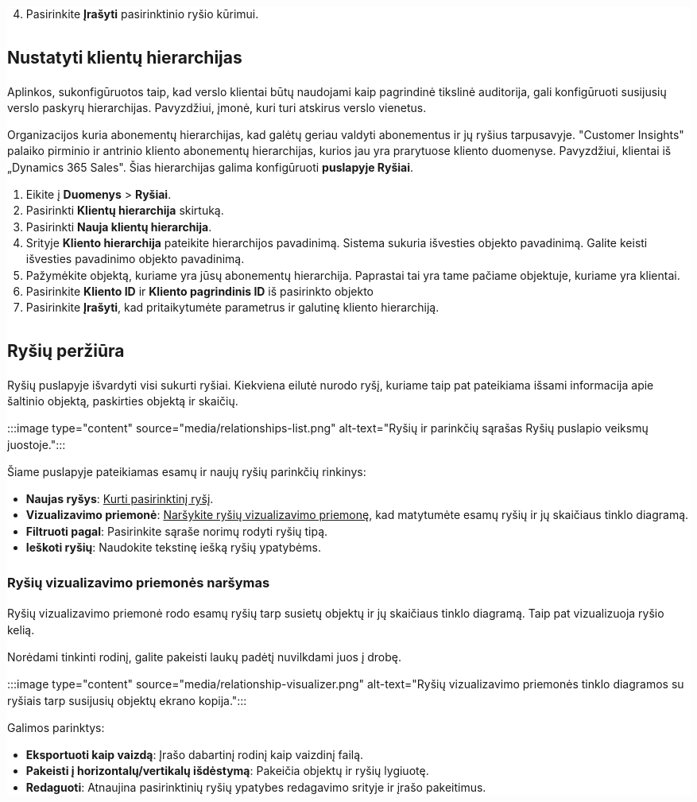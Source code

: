 4. Pasirinkite **Įrašyti** pasirinktinio ryšio kūrimui.

## <a name="set-up-account-hierarchies"></a>Nustatyti klientų hierarchijas

Aplinkos, sukonfigūruotos taip, kad verslo klientai būtų naudojami kaip pagrindinė tikslinė auditorija, gali konfigūruoti susijusių verslo paskyrų hierarchijas. Pavyzdžiui, įmonė, kuri turi atskirus verslo vienetus. 

Organizacijos kuria abonementų hierarchijas, kad galėtų geriau valdyti abonementus ir jų ryšius tarpusavyje. "Customer Insights" palaiko pirminio ir antrinio kliento abonementų hierarchijas, kurios jau yra prarytuose kliento duomenyse. Pavyzdžiui, klientai iš „Dynamics 365 Sales". Šias hierarchijas galima konfigūruoti **puslapyje Ryšiai**.

1. Eikite į **Duomenys** > **Ryšiai**.
1. Pasirinkti **Klientų hierarchija** skirtuką.
1. Pasirinkti **Nauja klientų hierarchija**. 
1. Srityje **Kliento hierarchija** pateikite hierarchijos pavadinimą. Sistema sukuria išvesties objekto pavadinimą. Galite keisti išvesties pavadinimo objekto pavadinimą.
1. Pažymėkite objektą, kuriame yra jūsų abonementų hierarchija. Paprastai tai yra tame pačiame objektuje, kuriame yra klientai.
1. Pasirinkite **Kliento ID** ir **Kliento pagrindinis ID** iš pasirinkto objekto 
1. Pasirinkite **Įrašyti**, kad pritaikytumėte parametrus ir galutinę kliento hierarchiją.

## <a name="view-relationships"></a>Ryšių peržiūra

Ryšių puslapyje išvardyti visi sukurti ryšiai. Kiekviena eilutė nurodo ryšį, kuriame taip pat pateikiama išsami informacija apie šaltinio objektą, paskirties objektą ir skaičių. 

:::image type="content" source="media/relationships-list.png" alt-text="Ryšių ir parinkčių sąrašas Ryšių puslapio veiksmų juostoje.":::

Šiame puslapyje pateikiamas esamų ir naujų ryšių parinkčių rinkinys: 
- **Naujas ryšys**: [Kurti pasirinktinį ryšį](#create-a-custom-relationship).
- **Vizualizavimo priemonė**: [Naršykite ryšių vizualizavimo priemonę](#explore-the-relationship-visualizer), kad matytumėte esamų ryšių ir jų skaičiaus tinklo diagramą.
- **Filtruoti pagal**: Pasirinkite sąraše norimų rodyti ryšių tipą.
- **Ieškoti ryšių**: Naudokite tekstinę iešką ryšių ypatybėms.

### <a name="explore-the-relationship-visualizer"></a>Ryšių vizualizavimo priemonės naršymas

Ryšių vizualizavimo priemonė rodo esamų ryšių tarp susietų objektų ir jų skaičiaus tinklo diagramą. Taip pat vizualizuoja ryšio kelią.

Norėdami tinkinti rodinį, galite pakeisti laukų padėtį nuvilkdami juos į drobę.

:::image type="content" source="media/relationship-visualizer.png" alt-text="Ryšių vizualizavimo priemonės tinklo diagramos su ryšiais tarp susijusių objektų ekrano kopija.":::

Galimos parinktys: 
- **Eksportuoti kaip vaizdą**: Įrašo dabartinį rodinį kaip vaizdinį failą.
- **Pakeisti į horizontalų/vertikalų išdėstymą**: Pakeičia objektų ir ryšių lygiuotę.
- **Redaguoti**: Atnaujina pasirinktinių ryšių ypatybes redagavimo srityje ir įrašo pakeitimus.
